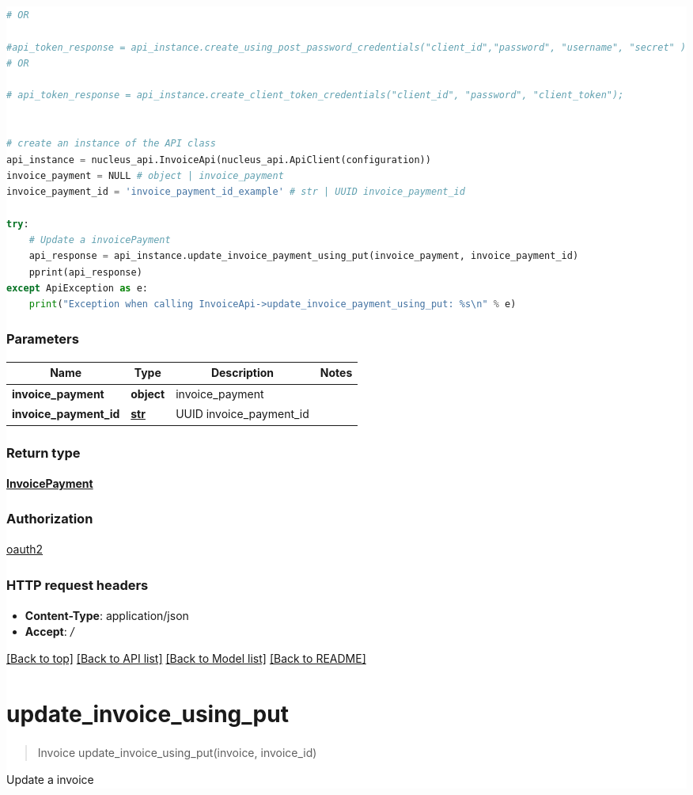 ```python
# OR

#api_token_response = api_instance.create_using_post_password_credentials("client_id","password", "username", "secret" )
# OR

# api_token_response = api_instance.create_client_token_credentials("client_id", "password", "client_token");


# create an instance of the API class
api_instance = nucleus_api.InvoiceApi(nucleus_api.ApiClient(configuration))
invoice_payment = NULL # object | invoice_payment
invoice_payment_id = 'invoice_payment_id_example' # str | UUID invoice_payment_id

try:
    # Update a invoicePayment
    api_response = api_instance.update_invoice_payment_using_put(invoice_payment, invoice_payment_id)
    pprint(api_response)
except ApiException as e:
    print("Exception when calling InvoiceApi->update_invoice_payment_using_put: %s\n" % e)
```

### Parameters

Name | Type | Description  | Notes
------------- | ------------- | ------------- | -------------
 **invoice_payment** | **object**| invoice_payment | 
 **invoice_payment_id** | [**str**](.md)| UUID invoice_payment_id | 

### Return type

[**InvoicePayment**](InvoicePayment.md)

### Authorization

[oauth2](../README.md#oauth2)

### HTTP request headers

 - **Content-Type**: application/json
 - **Accept**: */*

[[Back to top]](#) [[Back to API list]](../README.md#documentation-for-api-endpoints) [[Back to Model list]](../README.md#documentation-for-models) [[Back to README]](../README.md)

# **update_invoice_using_put**
> Invoice update_invoice_using_put(invoice, invoice_id)

Update a invoice
